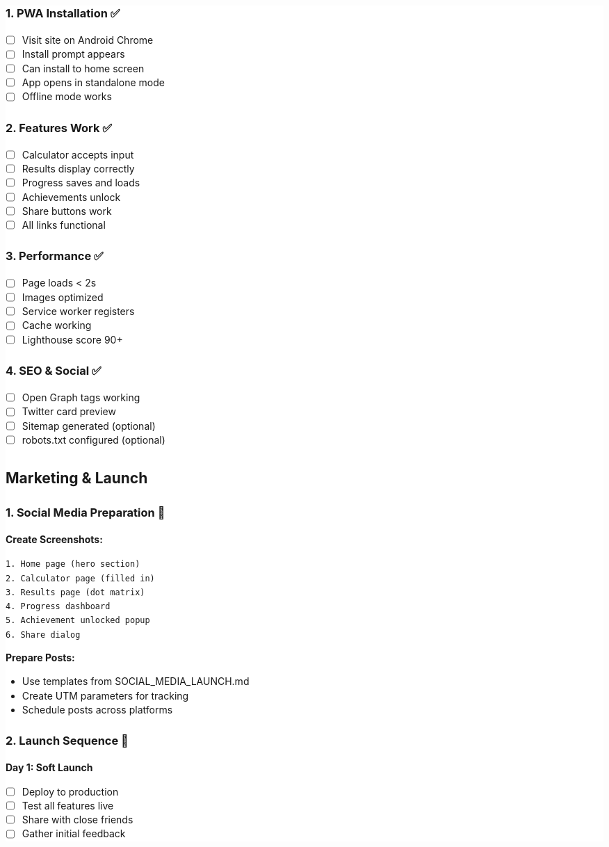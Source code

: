 ### 1. PWA Installation ✅
- [ ] Visit site on Android Chrome
- [ ] Install prompt appears
- [ ] Can install to home screen
- [ ] App opens in standalone mode
- [ ] Offline mode works

### 2. Features Work ✅
- [ ] Calculator accepts input
- [ ] Results display correctly
- [ ] Progress saves and loads
- [ ] Achievements unlock
- [ ] Share buttons work
- [ ] All links functional

### 3. Performance ✅
- [ ] Page loads < 2s
- [ ] Images optimized
- [ ] Service worker registers
- [ ] Cache working
- [ ] Lighthouse score 90+

### 4. SEO & Social ✅
- [ ] Open Graph tags working
- [ ] Twitter card preview
- [ ] Sitemap generated (optional)
- [ ] robots.txt configured (optional)

## Marketing & Launch

### 1. Social Media Preparation 📱

**Create Screenshots:**
```
1. Home page (hero section)
2. Calculator page (filled in)
3. Results page (dot matrix)
4. Progress dashboard
5. Achievement unlocked popup
6. Share dialog
```

**Prepare Posts:**
- Use templates from SOCIAL_MEDIA_LAUNCH.md
- Create UTM parameters for tracking
- Schedule posts across platforms

### 2. Launch Sequence 🎯

**Day 1: Soft Launch**
- [ ] Deploy to production
- [ ] Test all features live
- [ ] Share with close friends
- [ ] Gather initial feedback
